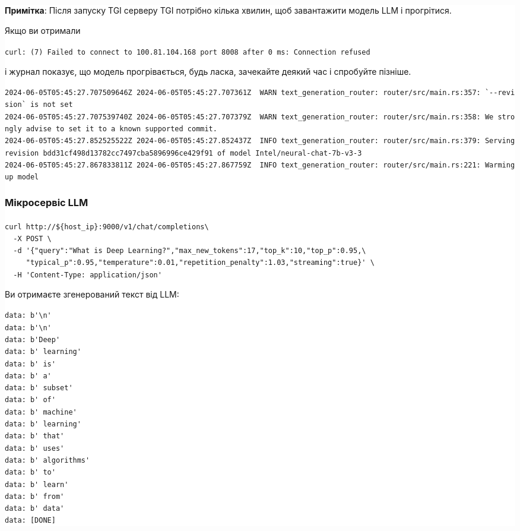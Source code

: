 **Примітка**: Після запуску TGI серверу TGI потрібно кілька хвилин, щоб завантажити модель LLM і прогрітися.

Якщо ви отримали
```
curl: (7) Failed to connect to 100.81.104.168 port 8008 after 0 ms: Connection refused

```

і журнал показує, що модель прогрівається, будь ласка, зачекайте деякий час і спробуйте пізніше.

```
2024-06-05T05:45:27.707509646Z 2024-06-05T05:45:27.707361Z  WARN text_generation_router: router/src/main.rs:357: `--revision` is not set
2024-06-05T05:45:27.707539740Z 2024-06-05T05:45:27.707379Z  WARN text_generation_router: router/src/main.rs:358: We strongly advise to set it to a known supported commit.
2024-06-05T05:45:27.852525522Z 2024-06-05T05:45:27.852437Z  INFO text_generation_router: router/src/main.rs:379: Serving revision bdd31cf498d13782cc7497cba5896996ce429f91 of model Intel/neural-chat-7b-v3-3
2024-06-05T05:45:27.867833811Z 2024-06-05T05:45:27.867759Z  INFO text_generation_router: router/src/main.rs:221: Warming up model

```

### Мікросервіс LLM 

```
curl http://${host_ip}:9000/v1/chat/completions\
  -X POST \
  -d '{"query":"What is Deep Learning?","max_new_tokens":17,"top_k":10,"top_p":0.95,\
     "typical_p":0.95,"temperature":0.01,"repetition_penalty":1.03,"streaming":true}' \
  -H 'Content-Type: application/json'

```

Ви отримаєте згенерований текст від LLM:

```
data: b'\n'
data: b'\n'
data: b'Deep'
data: b' learning'
data: b' is'
data: b' a'
data: b' subset'
data: b' of'
data: b' machine'
data: b' learning'
data: b' that'
data: b' uses'
data: b' algorithms'
data: b' to'
data: b' learn'
data: b' from'
data: b' data'
data: [DONE]
```
